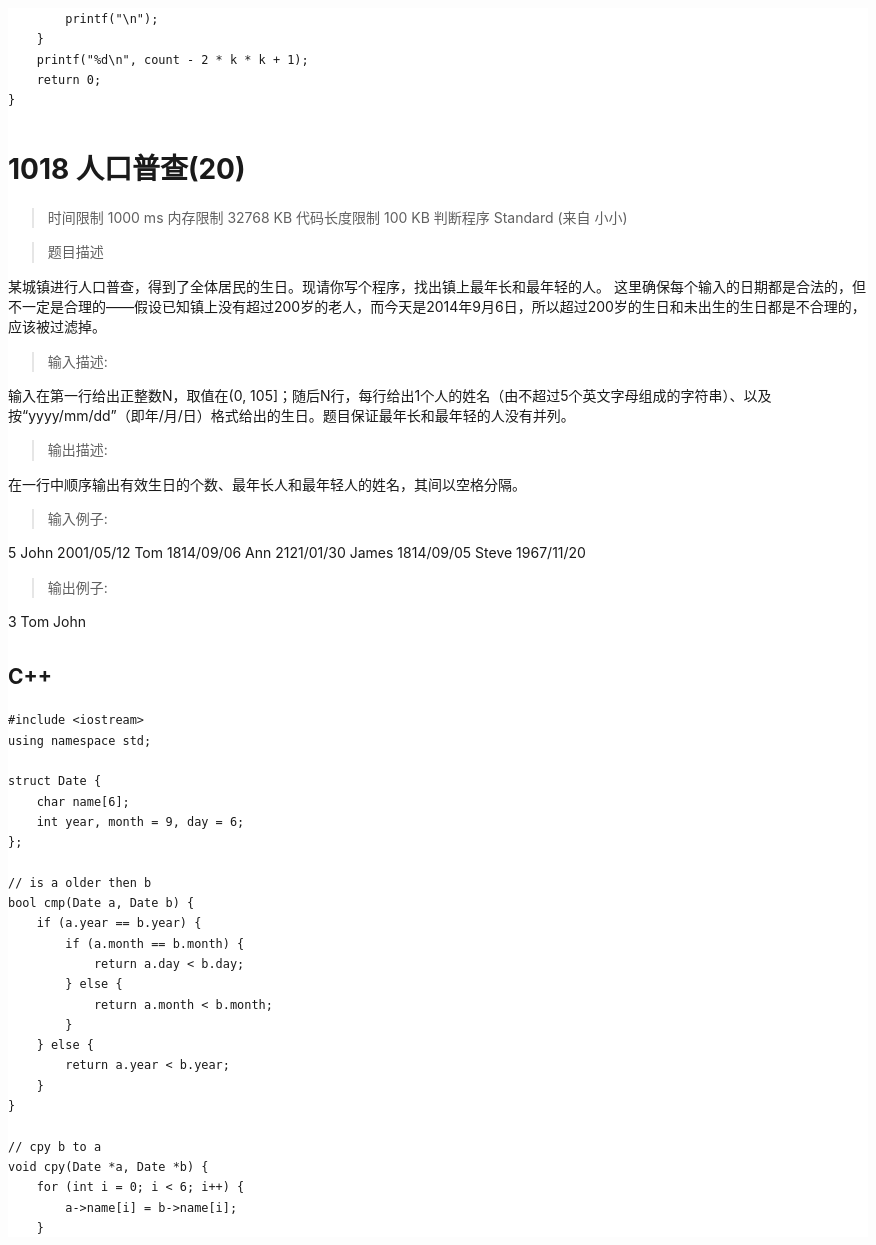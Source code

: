 ```
        printf("\n");
    }
    printf("%d\n", count - 2 * k * k + 1);
    return 0;
}
```

# 1018 人口普查(20)

> 时间限制 1000 ms 内存限制 32768 KB 代码长度限制 100 KB 判断程序 Standard (来自 小小)

> 题目描述

某城镇进行人口普查，得到了全体居民的生日。现请你写个程序，找出镇上最年长和最年轻的人。
这里确保每个输入的日期都是合法的，但不一定是合理的——假设已知镇上没有超过200岁的老人，而今天是2014年9月6日，所以超过200岁的生日和未出生的生日都是不合理的，应该被过滤掉。

> 输入描述:

输入在第一行给出正整数N，取值在(0, 105]；随后N行，每行给出1个人的姓名（由不超过5个英文字母组成的字符串）、以及按“yyyy/mm/dd”（即年/月/日）格式给出的生日。题目保证最年长和最年轻的人没有并列。

> 输出描述:

在一行中顺序输出有效生日的个数、最年长人和最年轻人的姓名，其间以空格分隔。

> 输入例子:

5
John 2001/05/12
Tom 1814/09/06
Ann 2121/01/30
James 1814/09/05
Steve 1967/11/20

> 输出例子:

3 Tom John

## C++

```
#include <iostream>
using namespace std;

struct Date {
    char name[6];
    int year, month = 9, day = 6;
};

// is a older then b
bool cmp(Date a, Date b) {
    if (a.year == b.year) {
        if (a.month == b.month) {
            return a.day < b.day;
        } else {
            return a.month < b.month;
        }
    } else {
        return a.year < b.year;
    }
}

// cpy b to a
void cpy(Date *a, Date *b) {
    for (int i = 0; i < 6; i++) {
        a->name[i] = b->name[i];
    }
```